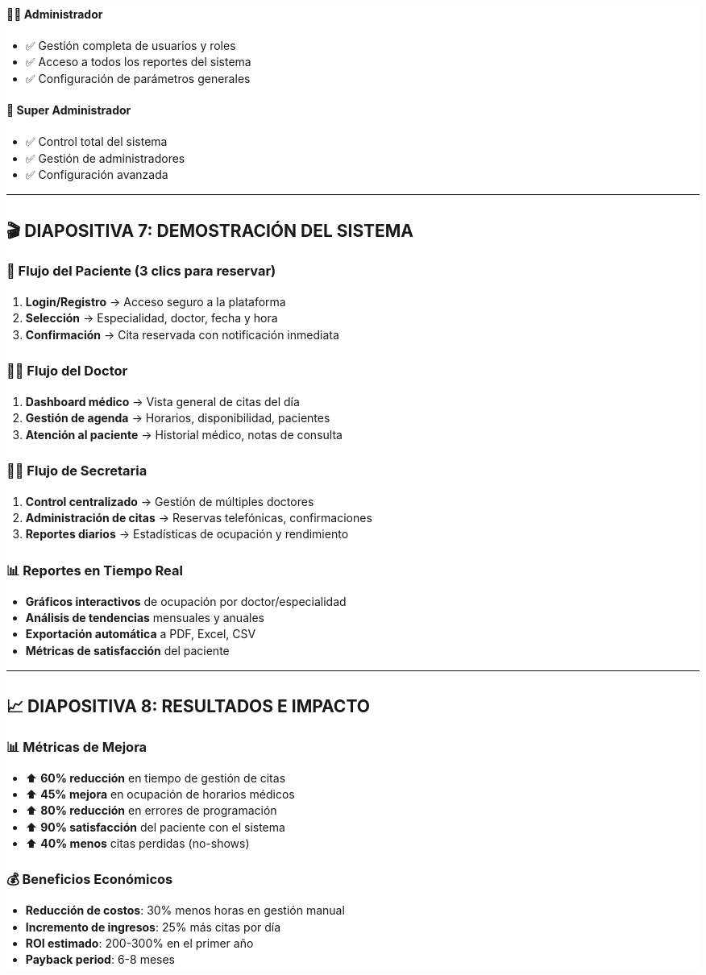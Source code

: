 #### **👨‍💼 Administrador**
- ✅ Gestión completa de usuarios y roles
- ✅ Acceso a todos los reportes del sistema
- ✅ Configuración de parámetros generales

#### **🔧 Super Administrador**
- ✅ Control total del sistema
- ✅ Gestión de administradores
- ✅ Configuración avanzada

---

## 🎬 **DIAPOSITIVA 7: DEMOSTRACIÓN DEL SISTEMA**

### **🎯 Flujo del Paciente (3 clics para reservar)**
1. **Login/Registro** → Acceso seguro a la plataforma
2. **Selección** → Especialidad, doctor, fecha y hora
3. **Confirmación** → Cita reservada con notificación inmediata

### **👨‍⚕️ Flujo del Doctor**
1. **Dashboard médico** → Vista general de citas del día
2. **Gestión de agenda** → Horarios, disponibilidad, pacientes
3. **Atención al paciente** → Historial médico, notas de consulta

### **👩‍💼 Flujo de Secretaria**
1. **Control centralizado** → Gestión de múltiples doctores
2. **Administración de citas** → Reservas telefónicas, confirmaciones
3. **Reportes diarios** → Estadísticas de ocupación y rendimiento

### **📊 Reportes en Tiempo Real**
- **Gráficos interactivos** de ocupación por doctor/especialidad
- **Análisis de tendencias** mensuales y anuales
- **Exportación automática** a PDF, Excel, CSV
- **Métricas de satisfacción** del paciente

---

## 📈 **DIAPOSITIVA 8: RESULTADOS E IMPACTO**

### **📊 Métricas de Mejora**
- ⬆️ **60% reducción** en tiempo de gestión de citas
- ⬆️ **45% mejora** en ocupación de horarios médicos
- ⬆️ **80% reducción** en errores de programación
- ⬆️ **90% satisfacción** del paciente con el sistema
- ⬆️ **40% menos** citas perdidas (no-shows)

### **💰 Beneficios Económicos**
- **Reducción de costos**: 30% menos horas en gestión manual
- **Incremento de ingresos**: 25% más citas por día
- **ROI estimado**: 200-300% en el primer año
- **Payback period**: 6-8 meses
